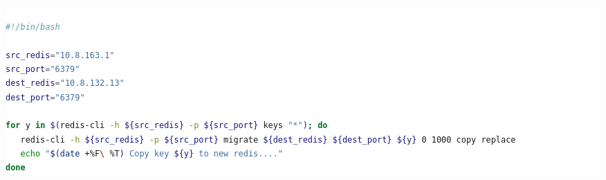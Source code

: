 ```bash

#!/bin/bash

src_redis="10.8.163.1"
src_port="6379"
dest_redis="10.8.132.13"
dest_port="6379"

for y in $(redis-cli -h ${src_redis} -p ${src_port} keys "*"); do
   redis-cli -h ${src_redis} -p ${src_port} migrate ${dest_redis} ${dest_port} ${y} 0 1000 copy replace
   echo "$(date +%F\ %T) Copy key ${y} to new redis...."
done

```
